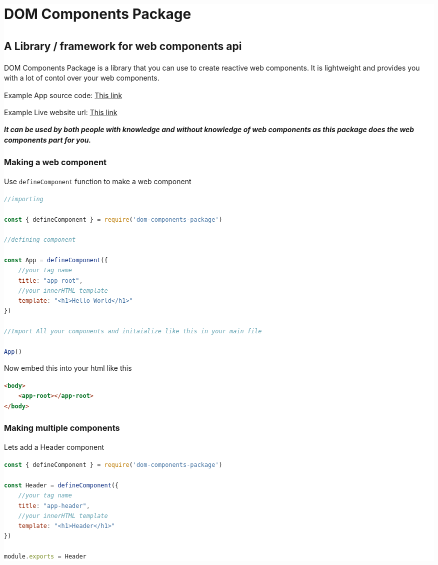 # DOM Components Package
## A Library / framework for web components api

DOM Components Package is a library that you can use to create reactive web components. It is lightweight and provides you with a lot of contol over your web components.

Example App source code: [This link](https://github.com/jamesTanna/sample-dom-components-project/tree/master)

Example Live website url: [This link](https://dom-components-package-ex.cyclic.app/)

***It can be used by both people with knowledge and without knowledge of web components as this package does the web components part for you.***

### Making a web component
Use `defineComponent` function to make a web component

```javascript
//importing 

const { defineComponent } = require('dom-components-package')

//defining component

const App = defineComponent({
    //your tag name
    title: "app-root",
    //your innerHTML template
    template: "<h1>Hello World</h1>"
})

//Import All your components and initaialize like this in your main file

App()
```

Now embed this into your html like this
```html
<body>
    <app-root></app-root>
</body>
```


### Making multiple components

Lets add a Header component

```javascript
const { defineComponent } = require('dom-components-package')

const Header = defineComponent({
    //your tag name
    title: "app-header",
    //your innerHTML template
    template: "<h1>Header</h1>"
})

module.exports = Header
```
